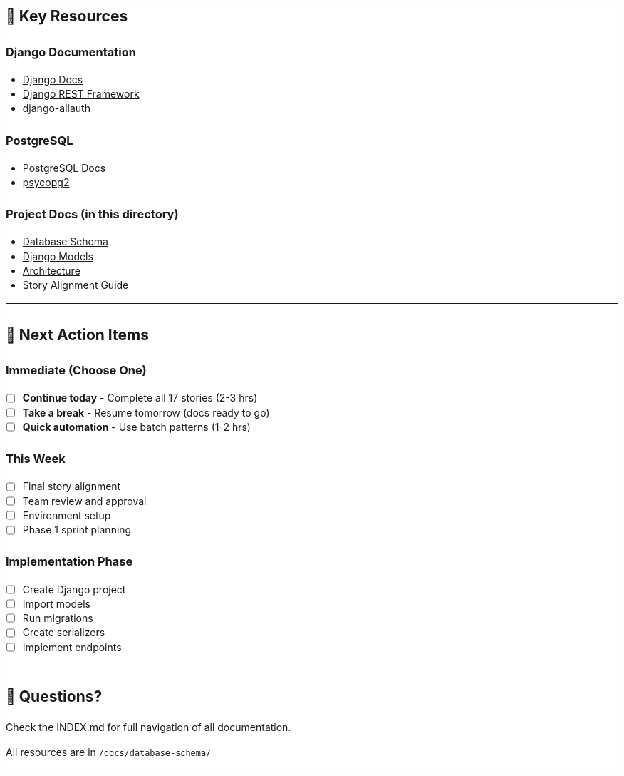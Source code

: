 ## 🔗 Key Resources

### Django Documentation
- [Django Docs](https://docs.djangoproject.com/en/5.2/)
- [Django REST Framework](https://www.django-rest-framework.org/)
- [django-allauth](https://django-allauth.readthedocs.io/)

### PostgreSQL
- [PostgreSQL Docs](https://www.postgresql.org/docs/16/)
- [psycopg2](https://www.psycopg.org/psycopg3/)

### Project Docs (in this directory)
- [Database Schema](postgresql-schema.md)
- [Django Models](django-models.py)
- [Architecture](ARCHITECTURE-OVERVIEW.md)
- [Story Alignment Guide](STORY-ALIGNMENT-GUIDE.md)

---

## 🏁 Next Action Items

### Immediate (Choose One)
- [ ] **Continue today** - Complete all 17 stories (2-3 hrs)
- [ ] **Take a break** - Resume tomorrow (docs ready to go)
- [ ] **Quick automation** - Use batch patterns (1-2 hrs)

### This Week
- [ ] Final story alignment
- [ ] Team review and approval
- [ ] Environment setup
- [ ] Phase 1 sprint planning

### Implementation Phase
- [ ] Create Django project
- [ ] Import models
- [ ] Run migrations
- [ ] Create serializers
- [ ] Implement endpoints

---

## 💬 Questions?

Check the [INDEX.md](INDEX.md) for full navigation of all documentation.

All resources are in `/docs/database-schema/`

---
